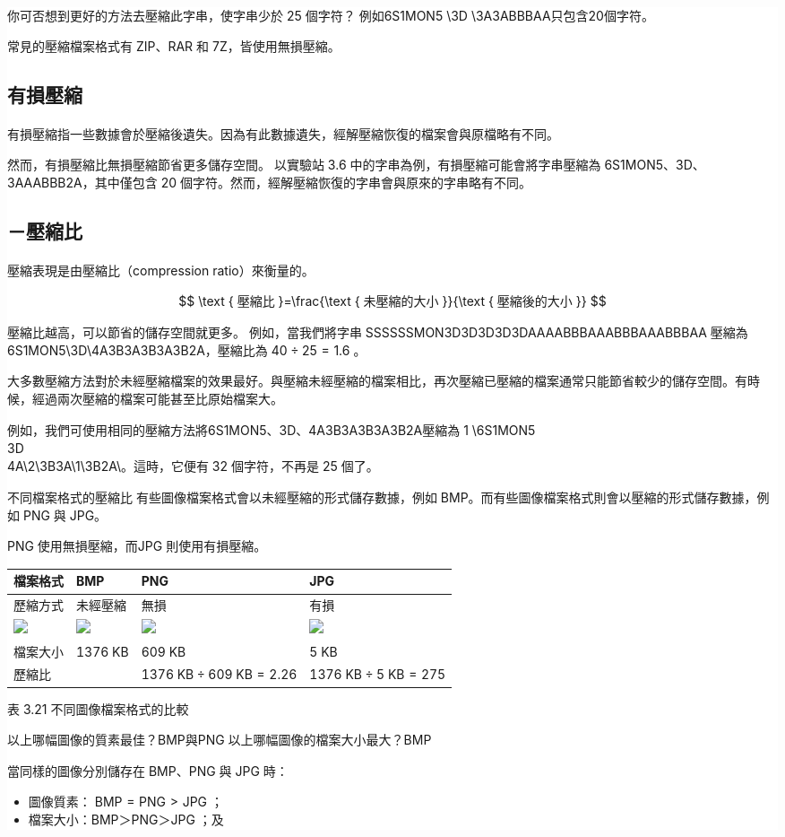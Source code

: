 你可否想到更好的方法去壓縮此字串，使字串少於 25 個字符？
例如6S1MON5 \3D \3A3ABBBAA只包含20個字符。

常見的壓縮檔案格式有 ZIP、RAR 和 7Z，皆使用無損壓縮。

## 有損壓縮

有損壓縮指一些數據會於壓縮後遺失。因為有此數據遺失，經解壓縮恢復的檔案會與原檔略有不同。

然而，有損壓縮比無損壓縮節省更多儲存空間。
以實驗站 3.6 中的字串為例，有損壓縮可能會將字串壓縮為 6S1MON5、3D、3AAABBB2A，其中僅包含 20 個字符。然而，經解壓縮恢復的字串會與原來的字串略有不同。

## －壓縮比

壓縮表現是由壓縮比（compression ratio）來衡量的。

$$
\text { 壓縮比 }=\frac{\text { 未壓縮的大小 }}{\text { 壓縮後的大小 }}
$$

壓縮比越高，可以節省的儲存空間就更多。
例如，當我們將字串 SSSSSSMON3D3D3D3D3DAAAABBBAAABBBAAABBBAA 壓縮為6S1MON5\3D\4A3B3A3B3A3B2A，壓縮比為 $40 \div 25=1.6$ 。

大多數壓縮方法對於未經壓縮檔案的效果最好。與壓縮未經壓縮的檔案相比，再次壓縮已壓縮的檔案通常只能節省較少的儲存空間。有時候，經過兩次壓縮的檔案可能甚至比原始檔案大。

例如，我們可使用相同的壓縮方法將6S1MON5、3D、4A3B3A3B3A3B2A壓縮為 1 \6S1MON5<br>3D<br>4A\2\3B3A\1\3B2A\。這時，它便有 32 個字符，不再是 25 個了。

不同檔案格式的壓縮比
有些圖像檔案格式會以未經壓縮的形式儲存數據，例如 BMP。而有些圖像檔案格式則會以壓縮的形式儲存數據，例如 PNG 與 JPG。

PNG 使用無損壓縮，而JPG 則使用有損壓縮。

| 檔案格式 | BMP | PNG | JPG |
| :--- | :--- | :--- | :--- |
| 歷縮方式 | 未經壓縮 | 無損 | 有損 |
| ![](https://cdn.mathpix.com/cropped/2025_07_21_14ddce940712c18ec651g-48.jpg?height=114&width=182&top_left_y=1859&top_left_x=615) | ![](https://cdn.mathpix.com/cropped/2025_07_21_14ddce940712c18ec651g-48.jpg?height=926&width=888&top_left_y=1466&top_left_x=960) | ![](https://cdn.mathpix.com/cropped/2025_07_21_14ddce940712c18ec651g-48.jpg?height=922&width=884&top_left_y=1464&top_left_x=1875) | ![](https://cdn.mathpix.com/cropped/2025_07_21_14ddce940712c18ec651g-48.jpg?height=931&width=880&top_left_y=1459&top_left_x=2789) |
| 檔案大小 | 1376 KB | 609 KB | 5 KB |
| 歷縮比 |  | $1376 \mathrm{~KB} \div 609 \mathrm{~KB}=2.26$ | $1376 \mathrm{~KB} \div 5 \mathrm{~KB}=275$ |

表 3.21 不同圖像檔案格式的比較

以上哪幅圖像的質素最佳？BMP與PNG
以上哪幅圖像的檔案大小最大？BMP

當同樣的圖像分別儲存在 BMP、PNG 與 JPG 時：

- 圖像質素： $\mathrm{BMP}=\mathrm{PNG}>\mathrm{JPG}$ ；
- 檔案大小：BMP＞PNG＞JPG ；及
